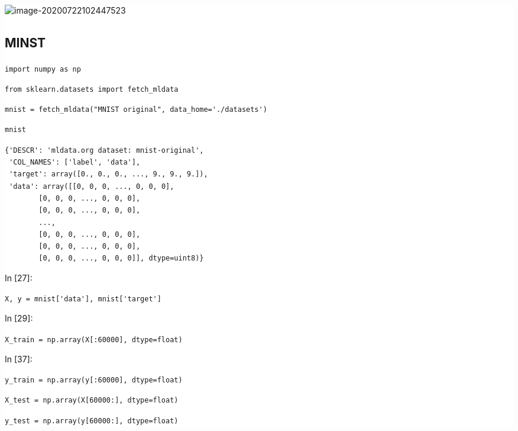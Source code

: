 ![image-20200722102447523](C:\Users\20924\AppData\Roaming\Typora\typora-user-images\image-20200722102447523.png)



## MINST

```
import numpy as np
```

```
from sklearn.datasets import fetch_mldata
```

```
mnist = fetch_mldata("MNIST original", data_home='./datasets')
```

```
mnist
```

```
{'DESCR': 'mldata.org dataset: mnist-original',
 'COL_NAMES': ['label', 'data'],
 'target': array([0., 0., 0., ..., 9., 9., 9.]),
 'data': array([[0, 0, 0, ..., 0, 0, 0],
        [0, 0, 0, ..., 0, 0, 0],
        [0, 0, 0, ..., 0, 0, 0],
        ...,
        [0, 0, 0, ..., 0, 0, 0],
        [0, 0, 0, ..., 0, 0, 0],
        [0, 0, 0, ..., 0, 0, 0]], dtype=uint8)}
```

In [27]:

```
X, y = mnist['data'], mnist['target']
```

In [29]:

```
X_train = np.array(X[:60000], dtype=float)
```

In [37]:

```
y_train = np.array(y[:60000], dtype=float)
```

```
X_test = np.array(X[60000:], dtype=float)
```

```
y_test = np.array(y[60000:], dtype=float)
```
